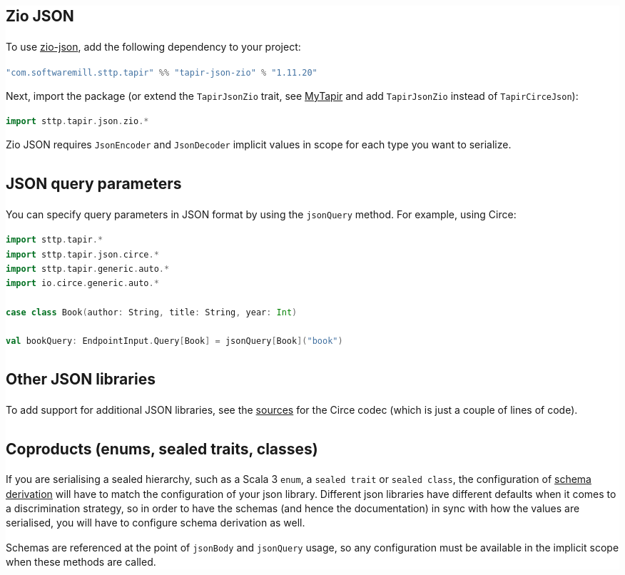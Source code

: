 ## Zio JSON

To use [zio-json](https://github.com/zio/zio-json), add the following dependency to your project:

```scala
"com.softwaremill.sttp.tapir" %% "tapir-json-zio" % "1.11.20"
```
Next, import the package (or extend the `TapirJsonZio` trait, see [MyTapir](../other/mytapir.md) and add `TapirJsonZio` instead of `TapirCirceJson`):

```scala
import sttp.tapir.json.zio.*
```

Zio JSON requires `JsonEncoder` and `JsonDecoder` implicit values in scope for each type you want to serialize.

## JSON query parameters

You can specify query parameters in JSON format by using the `jsonQuery` method. For example, using Circe:

```scala
import sttp.tapir.*
import sttp.tapir.json.circe.*
import sttp.tapir.generic.auto.*
import io.circe.generic.auto.*

case class Book(author: String, title: String, year: Int)

val bookQuery: EndpointInput.Query[Book] = jsonQuery[Book]("book")
```

## Other JSON libraries

To add support for additional JSON libraries, see the
[sources](https://github.com/softwaremill/tapir/blob/master/json/circe/src/main/scala/sttp/tapir/json/circe/TapirJsonCirce.scala)
for the Circe codec (which is just a couple of lines of code).

## Coproducts (enums, sealed traits, classes)

If you are serialising a sealed hierarchy, such as a Scala 3 `enum`, a `sealed trait` or `sealed class`, the configuration
of [schema derivation](schemas.md) will have to match the configuration of your json library. Different json libraries
have different defaults when it comes to a discrimination strategy, so in order to have the schemas (and hence the
documentation) in sync with how the values are serialised, you will have to configure schema derivation as well.

Schemas are referenced at the point of `jsonBody` and `jsonQuery` usage, so any configuration must be available in the implicit scope
when these methods are called.
